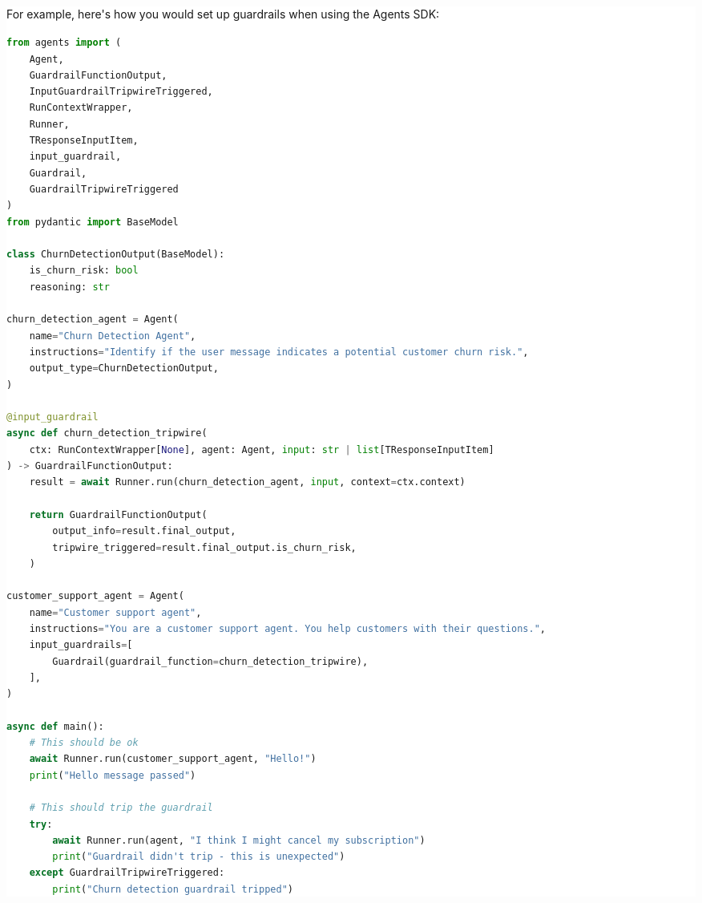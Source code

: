 For example, here's how you would set up guardrails when using the Agents SDK:

```python
from agents import (
    Agent,
    GuardrailFunctionOutput,
    InputGuardrailTripwireTriggered,
    RunContextWrapper,
    Runner,
    TResponseInputItem,
    input_guardrail,
    Guardrail,
    GuardrailTripwireTriggered
)
from pydantic import BaseModel

class ChurnDetectionOutput(BaseModel):
    is_churn_risk: bool
    reasoning: str

churn_detection_agent = Agent(
    name="Churn Detection Agent",
    instructions="Identify if the user message indicates a potential customer churn risk.",
    output_type=ChurnDetectionOutput,
)

@input_guardrail
async def churn_detection_tripwire(
    ctx: RunContextWrapper[None], agent: Agent, input: str | list[TResponseInputItem]
) -> GuardrailFunctionOutput:
    result = await Runner.run(churn_detection_agent, input, context=ctx.context)

    return GuardrailFunctionOutput(
        output_info=result.final_output,
        tripwire_triggered=result.final_output.is_churn_risk,
    )

customer_support_agent = Agent(
    name="Customer support agent",
    instructions="You are a customer support agent. You help customers with their questions.",
    input_guardrails=[
        Guardrail(guardrail_function=churn_detection_tripwire),
    ],
)
 
async def main():
    # This should be ok
    await Runner.run(customer_support_agent, "Hello!")
    print("Hello message passed")
   
    # This should trip the guardrail
    try:
        await Runner.run(agent, "I think I might cancel my subscription")
        print("Guardrail didn't trip - this is unexpected")
    except GuardrailTripwireTriggered:
        print("Churn detection guardrail tripped")
```
